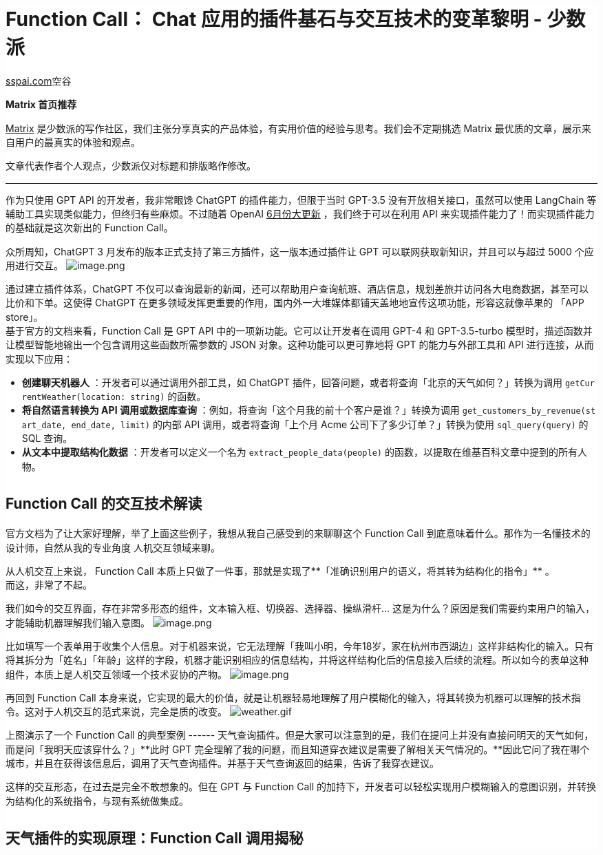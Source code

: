 Function Call： Chat 应用的插件基石与交互技术的变革黎明 - 少数派
===========================================

[sspai.com](https://sspai.com/post/81986)空谷

**Matrix 首页推荐**

[Matrix](https://sspai.com/matrix) 是少数派的写作社区，我们主张分享真实的产品体验，有实用价值的经验与思考。我们会不定期挑选 Matrix 最优质的文章，展示来自用户的最真实的体验和观点。

文章代表作者个人观点，少数派仅对标题和排版略作修改。

*** ** * ** ***

作为只使用 GPT API 的开发者，我非常眼馋 ChatGPT 的插件能力，但限于当时 GPT-3.5 没有开放相关接口，虽然可以使用 LangChain 等辅助工具实现类似能力，但终归有些麻烦。不过随着 OpenAI [6月份大更新](https://openai.com/blog/function-calling-and-other-api-updates) ，我们终于可以在利用 API 来实现插件能力了！而实现插件能力的基础就是这次新出的 Function Call。

众所周知，ChatGPT 3 月发布的版本正式支持了第三方插件，这一版本通过插件让 GPT 可以联网获取新知识，并且可以与超过 5000 个应用进行交互。
![image.png](https://image.cubox.pro/cardImg/2023103015230717669/15919.jpg?imageMogr2/quality/90/ignore-error/1)

通过建立插件体系，ChatGPT 不仅可以查询最新的新闻，还可以帮助用户查询航班、酒店信息，规划差旅并访问各大电商数据，甚至可以比价和下单。这使得 ChatGPT 在更多领域发挥更重要的作用，国内外一大堆媒体都铺天盖地地宣传这项功能，形容这就像苹果的 「APP store」。  
基于官方的文档来看，Function Call 是 GPT API 中的一项新功能。它可以让开发者在调用 GPT-4 和 GPT-3.5-turbo 模型时，描述函数并让模型智能地输出一个包含调用这些函数所需参数的 JSON 对象。这种功能可以更可靠地将 GPT 的能力与外部工具和 API 进行连接，从而实现以下应用：

* **创建聊天机器人** ：开发者可以通过调用外部工具，如 ChatGPT 插件，回答问题，或者将查询「北京的天气如何？」转换为调用 `getCurrentWeather(location: string)` 的函数。
* **将自然语言转换为 API 调用或数据库查询** ：例如，将查询「这个月我的前十个客户是谁？」转换为调用 `get_customers_by_revenue(start_date, end_date, limit)` 的内部 API 调用，或者将查询「上个月 Acme 公司下了多少订单？」转换为使用 `sql_query(query)` 的 SQL 查询。
* **从文本中提取结构化数据** ：开发者可以定义一个名为 `extract_people_data(people)` 的函数，以提取在维基百科文章中提到的所有人物。

Function Call 的交互技术解读
---------------------

官方文档为了让大家好理解，举了上面这些例子，我想从我自己感受到的来聊聊这个 Function Call 到底意味着什么。那作为一名懂技术的设计师，自然从我的专业角度 人机交互领域来聊。

从人机交互上来说， Function Call 本质上只做了一件事，那就是实现了**「准确识别用户的语义，将其转为结构化的指令」** 。  
而这，非常了不起。

我们如今的交互界面，存在非常多形态的组件，文本输入框、切换器、选择器、操纵滑杆... 这是为什么？原因是我们需要约束用户的输入，才能辅助机器理解我们输入意图。
![image.png](https://image.cubox.pro/cardImg/2023103015230710299/56853.jpg?imageMogr2/quality/90/ignore-error/1)

比如填写一个表单用于收集个人信息。对于机器来说，它无法理解「我叫小明，今年18岁，家在杭州市西湖边」这样非结构化的输入。只有将其拆分为「姓名」「年龄」这样的字段，机器才能识别相应的信息结构，并将这样结构化后的信息接入后续的流程。所以如今的表单这种组件，本质上是人机交互领域一个技术妥协的产物。
![image.png](https://image.cubox.pro/cardImg/2023103015230881941/45197.jpg?imageMogr2/quality/90/ignore-error/1)

再回到 Function Call 本身来说，它实现的最大的价值，就是让机器轻易地理解了用户模糊化的输入，将其转换为机器可以理解的技术指令。这对于人机交互的范式来说，完全是质的改变。
![weather.gif](https://image.cubox.pro/cardImg/2023103015230890366/40455.jpg?imageMogr2/quality/90/ignore-error/1)

上图演示了一个 Function Call 的典型案例 ------ 天气查询插件。但是大家可以注意到的是，我们在提问上并没有直接问明天的天气如何，而是问「我明天应该穿什么？」**此时 GPT 完全理解了我的问题，而且知道穿衣建议是需要了解相关天气情况的。**因此它问了我在哪个城市，并且在获得该信息后，调用了天气查询插件。并基于天气查询返回的结果，告诉了我穿衣建议。

这样的交互形态，在过去是完全不敢想象的。但在 GPT 与 Function Call 的加持下，开发者可以轻松实现用户模糊输入的意图识别，并转换为结构化的系统指令，与现有系统做集成。

天气插件的实现原理：Function Call 调用揭秘
----------------------------
